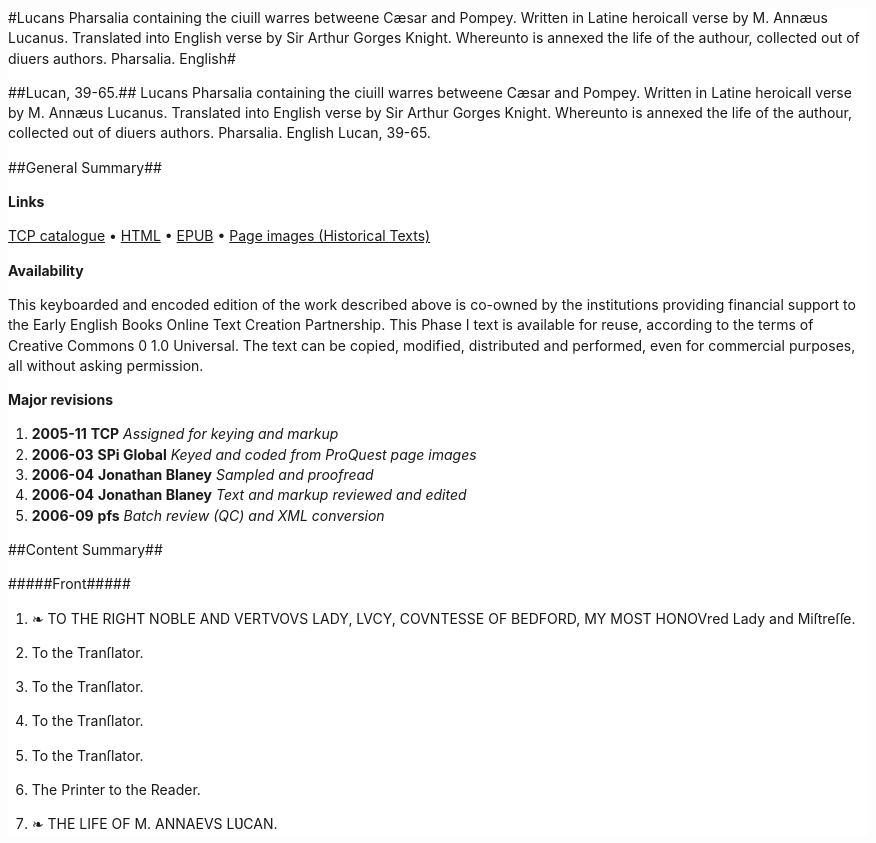 #Lucans Pharsalia containing the ciuill warres betweene Cæsar and Pompey. Written in Latine heroicall verse by M. Annæus Lucanus. Translated into English verse by Sir Arthur Gorges Knight. Whereunto is annexed the life of the authour, collected out of diuers authors. Pharsalia. English#

##Lucan, 39-65.##
Lucans Pharsalia containing the ciuill warres betweene Cæsar and Pompey. Written in Latine heroicall verse by M. Annæus Lucanus. Translated into English verse by Sir Arthur Gorges Knight. Whereunto is annexed the life of the authour, collected out of diuers authors.
Pharsalia. English
Lucan, 39-65.

##General Summary##

**Links**

[TCP catalogue](http://www.ota.ox.ac.uk/tcp/)  • 
[HTML](http://tei.it.ox.ac.uk/tcp/Texts-HTML/free/A06/A06411.html)  • 
[EPUB](http://tei.it.ox.ac.uk/tcp/Texts-EPUB/free/A06/A06411.epub) • 
[Page images (Historical Texts)](https://data.historicaltexts.jisc.ac.uk/view?pubId=eebo-99839127e&pageId=eebo-99839127e-3526-1)

**Availability**

This keyboarded and encoded edition of the
	       work described above is co-owned by the institutions
	       providing financial support to the Early English Books
	       Online Text Creation Partnership. This Phase I text is
	       available for reuse, according to the terms of Creative
	       Commons 0 1.0 Universal. The text can be copied,
	       modified, distributed and performed, even for
	       commercial purposes, all without asking permission.

**Major revisions**

1. __2005-11__ __TCP__ *Assigned for keying and markup*
1. __2006-03__ __SPi Global__ *Keyed and coded from ProQuest page images*
1. __2006-04__ __Jonathan Blaney__ *Sampled and proofread*
1. __2006-04__ __Jonathan Blaney__ *Text and markup reviewed and edited*
1. __2006-09__ __pfs__ *Batch review (QC) and XML conversion*

##Content Summary##

#####Front#####

1. ❧ TO THE RIGHT NOBLE AND VERTVOVS LADY, LVCY, COVNTESSE OF BEDFORD, MY MOST HONOVred Lady and Miſtreſſe.

1. To the Tranſlator.

1. To the Tranſlator.

1. To the Tranſlator.

1. To the Tranſlator.

1. The Printer to the Reader.

1. ❧ THE LIFE OF M. ANNAEVS LƲCAN.
